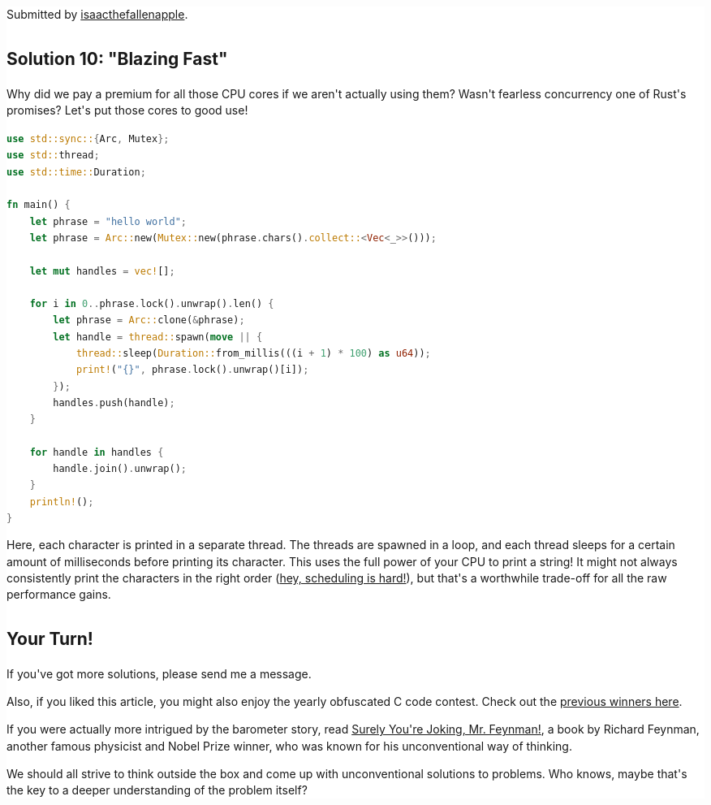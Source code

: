 Submitted by [isaacthefallenapple](https://github.com/isaacthefallenapple).

## Solution 10: "Blazing Fast"

Why did we pay a premium for all those CPU cores if we aren't actually using
them? Wasn't fearless concurrency one of Rust's promises? Let's put those cores
to good use!

```rust
use std::sync::{Arc, Mutex};
use std::thread;
use std::time::Duration;

fn main() {
    let phrase = "hello world";
    let phrase = Arc::new(Mutex::new(phrase.chars().collect::<Vec<_>>()));

    let mut handles = vec![];

    for i in 0..phrase.lock().unwrap().len() {
        let phrase = Arc::clone(&phrase);
        let handle = thread::spawn(move || {
            thread::sleep(Duration::from_millis(((i + 1) * 100) as u64));
            print!("{}", phrase.lock().unwrap()[i]);
        });
        handles.push(handle);
    }

    for handle in handles {
        handle.join().unwrap();
    }
    println!();
}
```

Here, each character is printed in a separate thread. The threads are spawned
in a loop, and each thread sleeps for a certain amount of milliseconds before
printing its character. This uses the full power of your CPU to print a string!
It might not always consistently print the characters in the right order ([hey, scheduling
is hard!](https://people.ece.ubc.ca/sasha/papers/eurosys16-final29.pdf)), but
that's a worthwhile trade-off for all the raw performance gains.

## Your Turn!

If you've got more solutions, please send me a message.

Also, if you liked this article, you might also enjoy the yearly obfuscated C
code contest. Check out the [previous winners here](https://ioccc.org/years.html).

If you were actually more intrigued by the barometer story, read [Surely You're
Joking, Mr.
Feynman!](https://www.goodreads.com/book/show/35167685-surely-you-re-joking-mr-feynman),
a book by Richard Feynman, another famous physicist and Nobel Prize winner, who
was known for his unconventional way of thinking.

We should all strive to think outside the box and come up with unconventional
solutions to problems. Who knows, maybe that's the key to a deeper
understanding of the problem itself?
